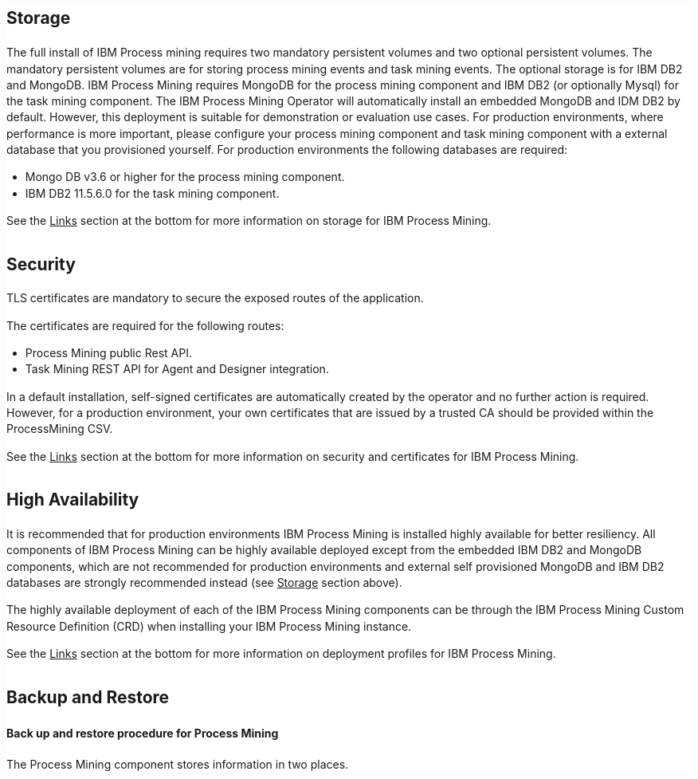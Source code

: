 ## Storage

The full install of IBM Process mining requires two mandatory persistent volumes and two optional persistent volumes. The mandatory persistent volumes are for storing process mining events and task mining events. The optional storage is for IBM DB2 and MongoDB. IBM Process Mining requires MongoDB for the process mining component and IBM DB2 (or optionally Mysql) for the task mining component. The IBM Process Mining Operator will automatically install an embedded MongoDB and IDM DB2 by default. However, this deployment is suitable for demonstration or evaluation use cases. For production environments, where performance is more important, please configure your process mining component and task mining component with a external database that you provisioned yourself. For production environments the following databases are required:

- Mongo DB v3.6 or higher for the process mining component.
- IBM DB2 11.5.6.0 for the task mining component.

See the [Links](#links) section at the bottom for more information on storage for IBM Process Mining.

## Security

TLS certificates are mandatory to secure the exposed routes of the application.

The certificates are required for the following routes:

- Process Mining public Rest API.
- Task Mining REST API for Agent and Designer integration.
  
In a default installation, self-signed certificates are automatically created by the operator and no further action is required. However, for a production environment, your own certificates that are issued by a trusted CA should be provided within the ProcessMining CSV.

See the [Links](#links) section at the bottom for more information on security and certificates for IBM Process Mining.

## High Availability

It is recommended that for production environments IBM Process Mining is installed highly available for better resiliency. All components of IBM Process Mining can be highly available deployed except from the embedded IBM DB2 and MongoDB components, which are not recommended for production environments and external self provisioned MongoDB and IBM DB2 databases are strongly recommended instead (see [Storage](#storage) section above).

The highly available deployment of each of the IBM Process Mining components can be through the IBM Process Mining Custom Resource Definition (CRD) when installing your IBM Process Mining instance.

See the [Links](#links) section at the bottom for more information on deployment profiles for IBM Process Mining.

## Backup and Restore

#### Back up and restore procedure for Process Mining

The Process Mining component stores information in two places.
